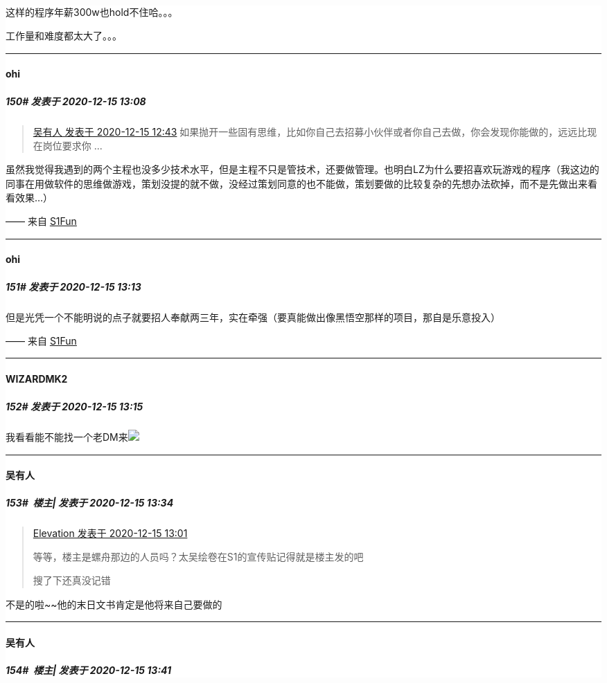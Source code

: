 
这样的程序年薪300w也hold不住哈。。。


工作量和难度都太大了。。。


-----

####  ohi  
##### 150#       发表于 2020-12-15 13:08


<blockquote><a href="httphttps://bbs.saraba1st.com/2b/forum.php?mod=redirect&amp;goto=findpost&amp;pid=49726803&amp;ptid=1977532" target="_blank">吴有人 发表于 2020-12-15 12:43</a>
如果抛开一些固有思维，比如你自己去招募小伙伴或者你自己去做，你会发现你能做的，远远比现在岗位要求你 ...</blockquote>
虽然我觉得我遇到的两个主程也没多少技术水平，但是主程不只是管技术，还要做管理。也明白LZ为什么要招喜欢玩游戏的程序（我这边的同事在用做软件的思维做游戏，策划没提的就不做，没经过策划同意的也不能做，策划要做的比较复杂的先想办法砍掉，而不是先做出来看看效果…）

—— 来自 [S1Fun](https://s1fun.koalcat.com)


-----

####  ohi  
##### 151#       发表于 2020-12-15 13:13


但是光凭一个不能明说的点子就要招人奉献两三年，实在牵强（要真能做出像黑悟空那样的项目，那自是乐意投入）

—— 来自 [S1Fun](https://s1fun.koalcat.com)


-----

####  WIZARDMK2  
##### 152#       发表于 2020-12-15 13:15


我看看能不能找一个老DM来<img src="https://static.saraba1st.com/image/smiley/face2017/067.png" referrerpolicy="no-referrer">


-----

####  吴有人  
##### 153#         楼主| 发表于 2020-12-15 13:34


<blockquote><a href="httphttps://bbs.saraba1st.com/2b/forum.php?mod=redirect&amp;goto=findpost&amp;pid=49727021&amp;ptid=1977532" target="_blank">Elevation 发表于 2020-12-15 13:01</a>

等等，楼主是螺舟那边的人员吗？太吴绘卷在S1的宣传贴记得就是楼主发的吧


搜了下还真没记错</blockquote>
不是的啦~~他的末日文书肯定是他将来自己要做的


-----

####  吴有人  
##### 154#         楼主| 发表于 2020-12-15 13:41
